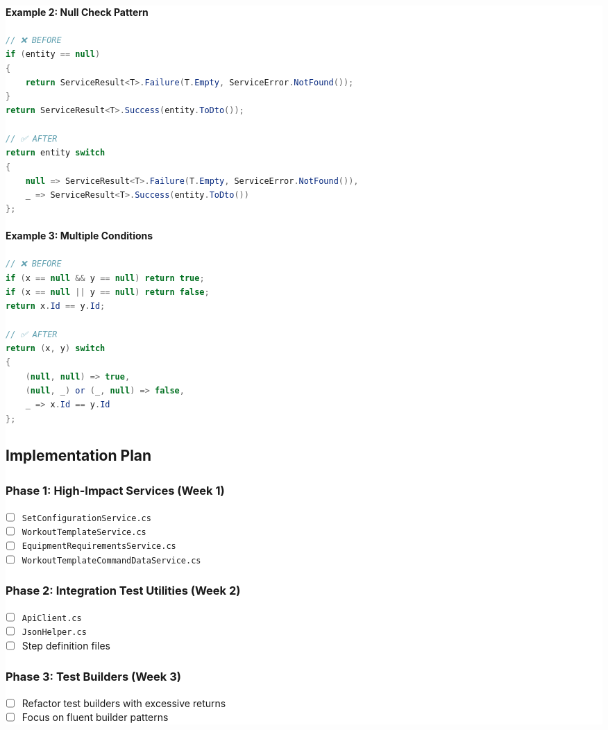 ```csharp
```

#### Example 2: Null Check Pattern
```csharp
// ❌ BEFORE
if (entity == null)
{
    return ServiceResult<T>.Failure(T.Empty, ServiceError.NotFound());
}
return ServiceResult<T>.Success(entity.ToDto());

// ✅ AFTER
return entity switch
{
    null => ServiceResult<T>.Failure(T.Empty, ServiceError.NotFound()),
    _ => ServiceResult<T>.Success(entity.ToDto())
};
```

#### Example 3: Multiple Conditions
```csharp
// ❌ BEFORE
if (x == null && y == null) return true;
if (x == null || y == null) return false;
return x.Id == y.Id;

// ✅ AFTER
return (x, y) switch
{
    (null, null) => true,
    (null, _) or (_, null) => false,
    _ => x.Id == y.Id
};
```

## Implementation Plan

### Phase 1: High-Impact Services (Week 1)
- [ ] `SetConfigurationService.cs`
- [ ] `WorkoutTemplateService.cs`
- [ ] `EquipmentRequirementsService.cs`
- [ ] `WorkoutTemplateCommandDataService.cs`

### Phase 2: Integration Test Utilities (Week 2)
- [ ] `ApiClient.cs`
- [ ] `JsonHelper.cs`
- [ ] Step definition files

### Phase 3: Test Builders (Week 3)
- [ ] Refactor test builders with excessive returns
- [ ] Focus on fluent builder patterns
